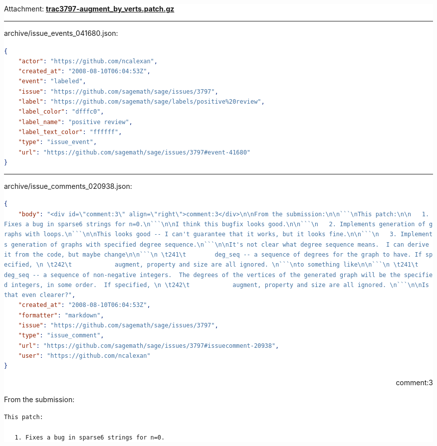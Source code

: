 Attachment: **[trac3797-augment_by_verts.patch.gz](https://github.com/sagemath/sage/files/ticket3797/trac3797-augment_by_verts.patch.gz)**



---

archive/issue_events_041680.json:
```json
{
    "actor": "https://github.com/ncalexan",
    "created_at": "2008-08-10T06:04:53Z",
    "event": "labeled",
    "issue": "https://github.com/sagemath/sage/issues/3797",
    "label": "https://github.com/sagemath/sage/labels/positive%20review",
    "label_color": "dfffc0",
    "label_name": "positive review",
    "label_text_color": "ffffff",
    "type": "issue_event",
    "url": "https://github.com/sagemath/sage/issues/3797#event-41680"
}
```



---

archive/issue_comments_020938.json:
```json
{
    "body": "<div id=\"comment:3\" align=\"right\">comment:3</div>\n\nFrom the submission:\n\n```\nThis patch:\n\n   1. Fixes a bug in sparse6 strings for n=0.\n```\n\nI think this bugfix looks good.\n\n```\n   2. Implements generation of graphs with loops.\n```\n\nThis looks good -- I can't guarantee that it works, but it looks fine.\n\n```\n   3. Implements generation of graphs with specified degree sequence.\n```\n\nIt's not clear what degree sequence means.  I can derive it from the code, but maybe change\n\n```\n \t241\t        deg_seq -- a sequence of degrees for the graph to have. If specified, \n \t242\t            augment, property and size are all ignored. \n```\nto something like\n\n```\n \t241\t        deg_seq -- a sequence of non-negative integers.  The degrees of the vertices of the generated graph will be the specified integers, in some order.  If specified, \n \t242\t            augment, property and size are all ignored. \n```\n\nIs that even clearer?",
    "created_at": "2008-08-10T06:04:53Z",
    "formatter": "markdown",
    "issue": "https://github.com/sagemath/sage/issues/3797",
    "type": "issue_comment",
    "url": "https://github.com/sagemath/sage/issues/3797#issuecomment-20938",
    "user": "https://github.com/ncalexan"
}
```

<div id="comment:3" align="right">comment:3</div>

From the submission:

```
This patch:

   1. Fixes a bug in sparse6 strings for n=0.
```
